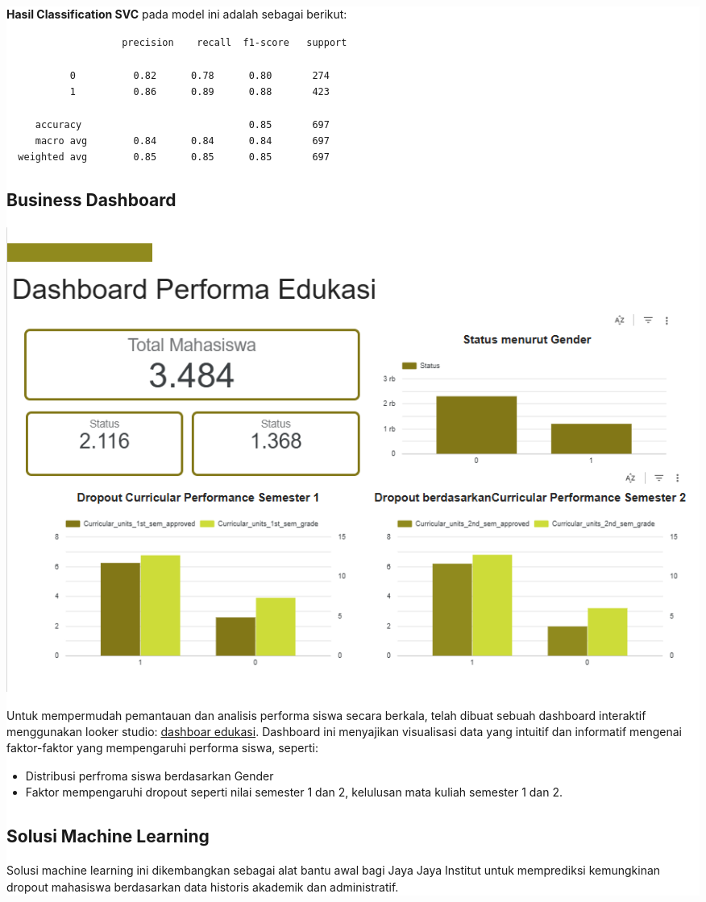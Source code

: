 **Hasil Classification SVC** pada model ini adalah sebagai berikut:

                        precision    recall  f1-score   support

               0          0.82      0.78      0.80       274
               1          0.86      0.89      0.88       423

         accuracy                             0.85       697
         macro avg        0.84      0.84      0.84       697
      weighted avg        0.85      0.85      0.85       697

## Business Dashboard
![dashboard](./fakhrizal25-dashboard.png)

Untuk mempermudah pemantauan dan analisis  performa siswa secara berkala, telah dibuat sebuah dashboard interaktif menggunakan looker studio: [dashboar edukasi](https://lookerstudio.google.com/reporting/9c2cb1f5-a794-419c-87cd-0f5fcb6da818). Dashboard ini menyajikan visualisasi data yang intuitif dan informatif mengenai faktor-faktor yang mempengaruhi performa siswa, seperti:

- Distribusi perfroma siswa berdasarkan Gender
- Faktor mempengaruhi dropout seperti nilai semester 1 dan 2, kelulusan mata kuliah semester 1 dan 2.

## Solusi Machine Learning
Solusi machine learning ini dikembangkan sebagai alat bantu awal bagi Jaya Jaya Institut untuk memprediksi kemungkinan dropout mahasiswa berdasarkan data historis akademik dan administratif.

